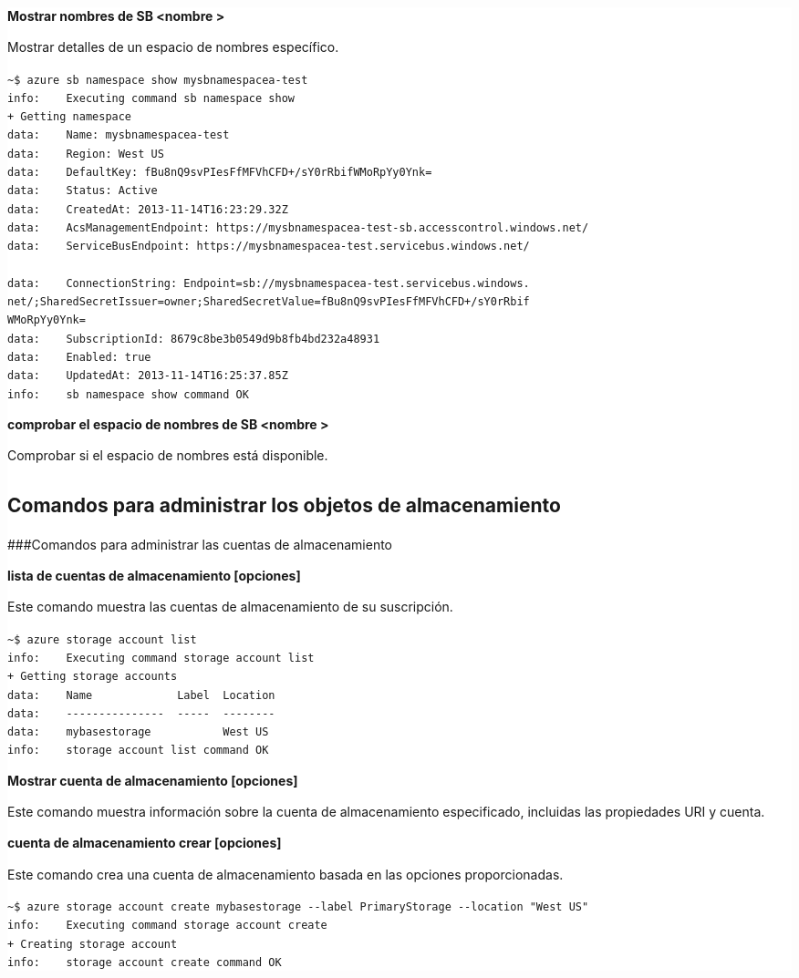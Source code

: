 **Mostrar nombres de SB &lt;nombre >**

Mostrar detalles de un espacio de nombres específico.

    ~$ azure sb namespace show mysbnamespacea-test
    info:    Executing command sb namespace show
    + Getting namespace
    data:    Name: mysbnamespacea-test
    data:    Region: West US
    data:    DefaultKey: fBu8nQ9svPIesFfMFVhCFD+/sY0rRbifWMoRpYy0Ynk=
    data:    Status: Active
    data:    CreatedAt: 2013-11-14T16:23:29.32Z
    data:    AcsManagementEndpoint: https://mysbnamespacea-test-sb.accesscontrol.windows.net/
    data:    ServiceBusEndpoint: https://mysbnamespacea-test.servicebus.windows.net/

    data:    ConnectionString: Endpoint=sb://mysbnamespacea-test.servicebus.windows.
    net/;SharedSecretIssuer=owner;SharedSecretValue=fBu8nQ9svPIesFfMFVhCFD+/sY0rRbif
    WMoRpYy0Ynk=
    data:    SubscriptionId: 8679c8be3b0549d9b8fb4bd232a48931
    data:    Enabled: true
    data:    UpdatedAt: 2013-11-14T16:25:37.85Z
    info:    sb namespace show command OK

**comprobar el espacio de nombres de SB &lt;nombre >**

Comprobar si el espacio de nombres está disponible.

## <a name="commands-to-manage-your-storage-objects"></a>Comandos para administrar los objetos de almacenamiento

###<a name="commands-to-manage-your-storage-accounts"></a>Comandos para administrar las cuentas de almacenamiento

**lista de cuentas de almacenamiento [opciones]**

Este comando muestra las cuentas de almacenamiento de su suscripción.

    ~$ azure storage account list
    info:    Executing command storage account list
    + Getting storage accounts
    data:    Name             Label  Location
    data:    ---------------  -----  --------
    data:    mybasestorage           West US
    info:    storage account list command OK

**Mostrar cuenta de almacenamiento [opciones]<name>**

Este comando muestra información sobre la cuenta de almacenamiento especificado, incluidas las propiedades URI y cuenta.

**cuenta de almacenamiento crear [opciones]<name>**

Este comando crea una cuenta de almacenamiento basada en las opciones proporcionadas.

    ~$ azure storage account create mybasestorage --label PrimaryStorage --location "West US"
    info:    Executing command storage account create
    + Creating storage account
    info:    storage account create command OK
